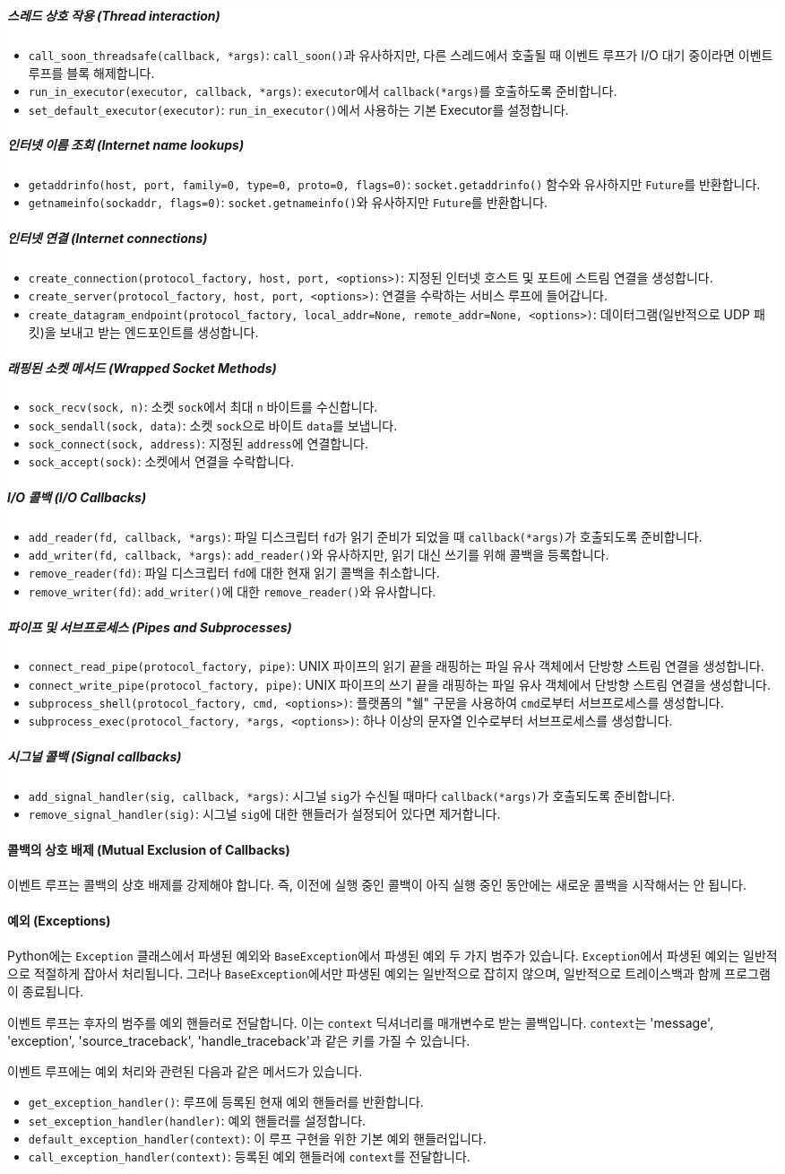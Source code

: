 ##### 스레드 상호 작용 (Thread interaction)
*   `call_soon_threadsafe(callback, *args)`: `call_soon()`과 유사하지만, 다른 스레드에서 호출될 때 이벤트 루프가 I/O 대기 중이라면 이벤트 루프를 블록 해제합니다.
*   `run_in_executor(executor, callback, *args)`: `executor`에서 `callback(*args)`를 호출하도록 준비합니다.
*   `set_default_executor(executor)`: `run_in_executor()`에서 사용하는 기본 Executor를 설정합니다.

##### 인터넷 이름 조회 (Internet name lookups)
*   `getaddrinfo(host, port, family=0, type=0, proto=0, flags=0)`: `socket.getaddrinfo()` 함수와 유사하지만 `Future`를 반환합니다.
*   `getnameinfo(sockaddr, flags=0)`: `socket.getnameinfo()`와 유사하지만 `Future`를 반환합니다.

##### 인터넷 연결 (Internet connections)
*   `create_connection(protocol_factory, host, port, <options>)`: 지정된 인터넷 호스트 및 포트에 스트림 연결을 생성합니다.
*   `create_server(protocol_factory, host, port, <options>)`: 연결을 수락하는 서비스 루프에 들어갑니다.
*   `create_datagram_endpoint(protocol_factory, local_addr=None, remote_addr=None, <options>)`: 데이터그램(일반적으로 UDP 패킷)을 보내고 받는 엔드포인트를 생성합니다.

##### 래핑된 소켓 메서드 (Wrapped Socket Methods)
*   `sock_recv(sock, n)`: 소켓 `sock`에서 최대 `n` 바이트를 수신합니다.
*   `sock_sendall(sock, data)`: 소켓 `sock`으로 바이트 `data`를 보냅니다.
*   `sock_connect(sock, address)`: 지정된 `address`에 연결합니다.
*   `sock_accept(sock)`: 소켓에서 연결을 수락합니다.

##### I/O 콜백 (I/O Callbacks)
*   `add_reader(fd, callback, *args)`: 파일 디스크립터 `fd`가 읽기 준비가 되었을 때 `callback(*args)`가 호출되도록 준비합니다.
*   `add_writer(fd, callback, *args)`: `add_reader()`와 유사하지만, 읽기 대신 쓰기를 위해 콜백을 등록합니다.
*   `remove_reader(fd)`: 파일 디스크립터 `fd`에 대한 현재 읽기 콜백을 취소합니다.
*   `remove_writer(fd)`: `add_writer()`에 대한 `remove_reader()`와 유사합니다.

##### 파이프 및 서브프로세스 (Pipes and Subprocesses)
*   `connect_read_pipe(protocol_factory, pipe)`: UNIX 파이프의 읽기 끝을 래핑하는 파일 유사 객체에서 단방향 스트림 연결을 생성합니다.
*   `connect_write_pipe(protocol_factory, pipe)`: UNIX 파이프의 쓰기 끝을 래핑하는 파일 유사 객체에서 단방향 스트림 연결을 생성합니다.
*   `subprocess_shell(protocol_factory, cmd, <options>)`: 플랫폼의 "쉘" 구문을 사용하여 `cmd`로부터 서브프로세스를 생성합니다.
*   `subprocess_exec(protocol_factory, *args, <options>)`: 하나 이상의 문자열 인수로부터 서브프로세스를 생성합니다.

##### 시그널 콜백 (Signal callbacks)
*   `add_signal_handler(sig, callback, *args)`: 시그널 `sig`가 수신될 때마다 `callback(*args)`가 호출되도록 준비합니다.
*   `remove_signal_handler(sig)`: 시그널 `sig`에 대한 핸들러가 설정되어 있다면 제거합니다.

#### 콜백의 상호 배제 (Mutual Exclusion of Callbacks)
이벤트 루프는 콜백의 상호 배제를 강제해야 합니다. 즉, 이전에 실행 중인 콜백이 아직 실행 중인 동안에는 새로운 콜백을 시작해서는 안 됩니다.

#### 예외 (Exceptions)
Python에는 `Exception` 클래스에서 파생된 예외와 `BaseException`에서 파생된 예외 두 가지 범주가 있습니다. `Exception`에서 파생된 예외는 일반적으로 적절하게 잡아서 처리됩니다. 그러나 `BaseException`에서만 파생된 예외는 일반적으로 잡히지 않으며, 일반적으로 트레이스백과 함께 프로그램이 종료됩니다.

이벤트 루프는 후자의 범주를 예외 핸들러로 전달합니다. 이는 `context` 딕셔너리를 매개변수로 받는 콜백입니다.
`context`는 'message', 'exception', 'source_traceback', 'handle_traceback'과 같은 키를 가질 수 있습니다.

이벤트 루프에는 예외 처리와 관련된 다음과 같은 메서드가 있습니다.
*   `get_exception_handler()`: 루프에 등록된 현재 예외 핸들러를 반환합니다.
*   `set_exception_handler(handler)`: 예외 핸들러를 설정합니다.
*   `default_exception_handler(context)`: 이 루프 구현을 위한 기본 예외 핸들러입니다.
*   `call_exception_handler(context)`: 등록된 예외 핸들러에 `context`를 전달합니다.
